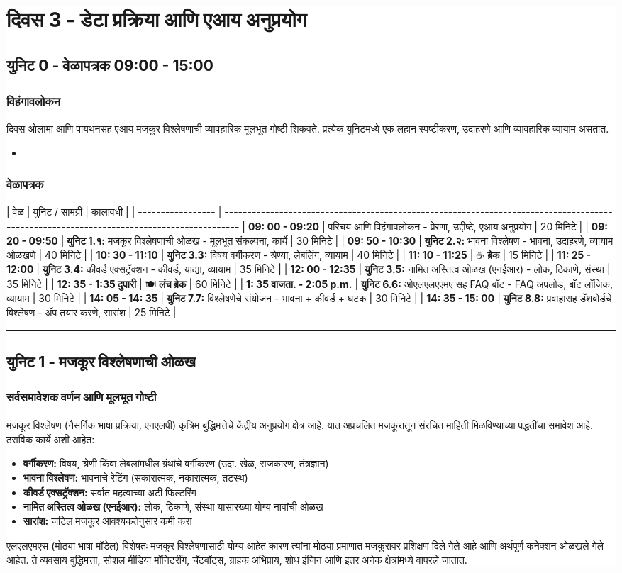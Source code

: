 # दिवस 3 - डेटा प्रक्रिया आणि एआय अनुप्रयोग

## युनिट 0 - वेळापत्रक 09:00 - 15:00

### विहंगावलोकन

दिवस ओलामा आणि पायथनसह एआय मजकूर विश्लेषणाची व्यावहारिक मूलभूत गोष्टी शिकवते. प्रत्येक युनिटमध्ये एक लहान स्पष्टीकरण, उदाहरणे आणि व्यावहारिक व्यायाम असतात.

-

### वेळापत्रक

| वेळ | युनिट / सामग्री | कालावधी |
| ----------------- | ----------------------------------------------------------------------------------------------------------------------------------------
| **09: 00 - 09:20** | परिचय आणि विहंगावलोकन - प्रेरणा, उद्दीष्टे, एआय अनुप्रयोग | 20 मिनिटे |
| **09: 20 - 09:50** | **युनिट 1.१:** मजकूर विश्लेषणाची ओळख - मूलभूत संकल्पना, कार्ये | 30 मिनिटे |
| **09: 50 - 10:30** | **युनिट 2.२:** भावना विश्लेषण - भावना, उदाहरणे, व्यायाम ओळखणे | 40 मिनिटे |
| **10: 30 - 11:10** | **युनिट 3.3:** विषय वर्गीकरण - श्रेण्या, लेबलिंग, व्यायाम | 40 मिनिटे |
| **11: 10 - 11:25** | ☕ **ब्रेक** | 15 मिनिटे |
| **11: 25 - 12:00** | **युनिट 3.4:** कीवर्ड एक्सट्रॅक्शन - कीवर्ड, याद्या, व्यायाम | 35 मिनिटे |
| **12: 00 - 12:35** | **युनिट 3.5:** नामित अस्तित्व ओळख (एनईआर) - लोक, ठिकाणे, संस्था | 35 मिनिटे |
| **12: 35 - 1:35 दुपारी** | 🍽 **लंच ब्रेक** | 60 मिनिटे |
| **1: 35 वाजता. - 2:05 p.m.** | **युनिट 6.6:** ओएलएलएएमए सह FAQ बॉट - FAQ अपलोड, बॉट लॉजिक, व्यायाम | 30 मिनिटे |
| **14: 05 - 14: 35** | **युनिट 7.7:** विश्लेषणेचे संयोजन - भावना + कीवर्ड + घटक | 30 मिनिटे |
| **14: 35 - 15: 00** | **युनिट 8.8:** प्रवाहासह डॅशबोर्डचे विश्लेषण - अ‍ॅप तयार करणे, सारांश | 25 मिनिटे |

---

## युनिट 1 - मजकूर विश्लेषणाची ओळख

### सर्वसमावेशक वर्णन आणि मूलभूत गोष्टी

मजकूर विश्लेषण (नैसर्गिक भाषा प्रक्रिया, एनएलपी) कृत्रिम बुद्धिमत्तेचे केंद्रीय अनुप्रयोग क्षेत्र आहे. यात अप्रचलित मजकूरातून संरचित माहिती मिळविण्याच्या पद्धतींचा समावेश आहे. ठराविक कार्ये अशी आहेत:

- **वर्गीकरण:** विषय, श्रेणी किंवा लेबलांमधील ग्रंथांचे वर्गीकरण (उदा. खेळ, राजकारण, तंत्रज्ञान)
- **भावना विश्लेषण:** भावनांचे रेटिंग (सकारात्मक, नकारात्मक, तटस्थ)
- **कीवर्ड एक्सट्रॅक्शन:** सर्वात महत्वाच्या अटी फिल्टरिंग
- **नामित अस्तित्व ओळख (एनईआर):** लोक, ठिकाणे, संस्था यासारख्या योग्य नावांची ओळख
- **सारांश:** जटिल मजकूर आवश्यकतेनुसार कमी करा

एलएलएमएस (मोठ्या भाषा मॉडेल) विशेषतः मजकूर विश्लेषणासाठी योग्य आहेत कारण त्यांना मोठ्या प्रमाणात मजकूरावर प्रशिक्षण दिले गेले आहे आणि अर्थपूर्ण कनेक्शन ओळखले गेले आहेत. ते व्यवसाय बुद्धिमत्ता, सोशल मीडिया मॉनिटरींग, चॅटबॉट्स, ग्राहक अभिप्राय, शोध इंजिन आणि इतर अनेक क्षेत्रांमध्ये वापरले जातात.
